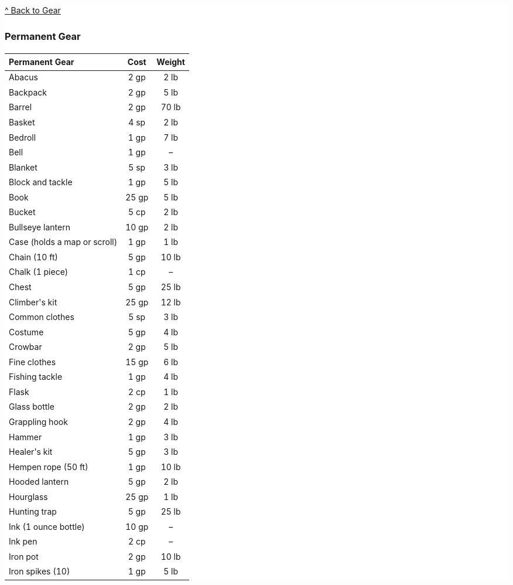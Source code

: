 [^ Back to Gear](#gear)

### Permanent Gear

| Permanent Gear | Cost  | Weight |
| :------------- | :---: | :----: |
| Abacus | 2 gp | 2 lb |
| Backpack | 2 gp | 5 lb |
| Barrel | 2 gp | 70 lb |
| Basket | 4 sp | 2 lb |
| Bedroll | 1 gp | 7 lb |
| Bell | 1 gp | – |
| Blanket | 5 sp | 3 lb |
| Block and tackle | 1 gp | 5 lb |
| Book | 25 gp | 5 lb |
| Bucket | 5 cp | 2 lb |
| Bullseye lantern | 10 gp | 2 lb |
| Case (holds a map or scroll) | 1 gp | 1 lb |
| Chain (10 ft) | 5 gp | 10 lb |
| Chalk (1 piece) | 1 cp | – |
| Chest | 5 gp | 25 lb |
| Climber's kit | 25 gp | 12 lb |
| Common clothes | 5 sp | 3 lb |
| Costume | 5 gp | 4 lb |
| Crowbar | 2 gp | 5 lb |
| Fine clothes | 15 gp | 6 lb |
| Fishing tackle | 1 gp | 4 lb |
| Flask | 2 cp | 1 lb |
| Glass bottle | 2 gp | 2 lb |
| Grappling hook | 2 gp | 4 lb |
| Hammer | 1 gp | 3 lb |
| Healer's kit | 5 gp | 3 lb |
| Hempen rope (50 ft) | 1 gp | 10 lb |
| Hooded lantern | 5 gp | 2 lb |
| Hourglass | 25 gp | 1 lb |
| Hunting trap | 5 gp | 25 lb |
| Ink (1 ounce bottle) | 10 gp | – |
| Ink pen | 2 cp | – |
| Iron pot | 2 gp | 10 lb |
| Iron spikes (10) | 1 gp | 5 lb |